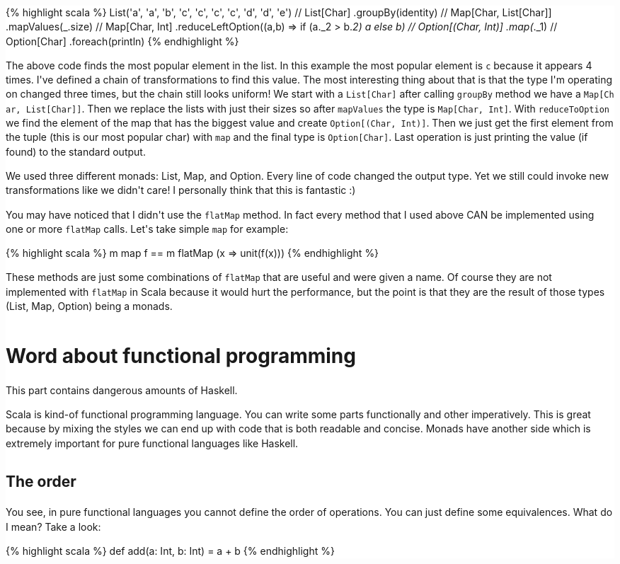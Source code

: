 {% highlight scala %}
List('a', 'a', 'b', 'c', 'c', 'c', 'c', 'd', 'd', 'e')      // List[Char]
    .groupBy(identity)                                      // Map[Char, List[Char]]
    .mapValues(_.size)                                      // Map[Char, Int]
    .reduceLeftOption((a,b) => if (a._2 > b._2) a else b)   // Option[(Char, Int)]
    .map(_._1)                                              // Option[Char]
    .foreach(println)
{% endhighlight %}

The above code finds the most popular element in the list. In this example the most popular element
is `c` because it appears 4 times. I've defined a chain of transformations to find this value. The
most interesting thing about that is that the type I'm operating on changed three times, but the
chain still looks uniform! We start with a `List[Char]` after calling `groupBy` method we have a
`Map[Char, List[Char]]`. Then we replace the lists with just their sizes so after `mapValues` the
type is `Map[Char, Int]`. With `reduceToOption` we find the element of the map that has the biggest
value and create `Option[(Char, Int)]`. Then we just get the first element from the tuple (this is
our most popular char) with `map` and the final type is `Option[Char]`. Last operation is just
printing the value (if found) to the standard output.

We used three different monads: List, Map, and Option. Every line of code changed the output type.
Yet we still could invoke new transformations like we didn't care! I personally think that this is
fantastic :)

You may have noticed that I didn't use the `flatMap` method. In fact every method that I used above
CAN be implemented using one or more `flatMap` calls. Let's take simple `map` for example:

{% highlight scala %}
m map f == m flatMap (x => unit(f(x)))
{% endhighlight %}

These methods are just some combinations of `flatMap` that are useful and were given a name.  Of
course they are not implemented with `flatMap` in Scala because it would hurt the performance, but
the point is that they are the result of those types (List, Map, Option) being a monads.


# Word about functional programming

<p class="warning">This part contains dangerous amounts of Haskell.</p>

Scala is kind-of functional programming language. You can write some parts functionally and other
imperatively. This is great because by mixing the styles we can end up with code that is both
readable and concise. Monads have another side which is extremely important for pure functional
languages like Haskell.

## The order

You see, in pure functional languages you cannot define the order of operations. You can just define
some equivalences. What do I mean? Take a look:

{% highlight scala %}
def add(a: Int, b: Int) = a + b
{% endhighlight %}


[do-notation]: https://wiki.haskell.org/Monad
[scala-option]: http://www.tutorialspoint.com/scala/scala_options.htm
[java-optional]: /programming/java/2015/04/19/java-optional.html
